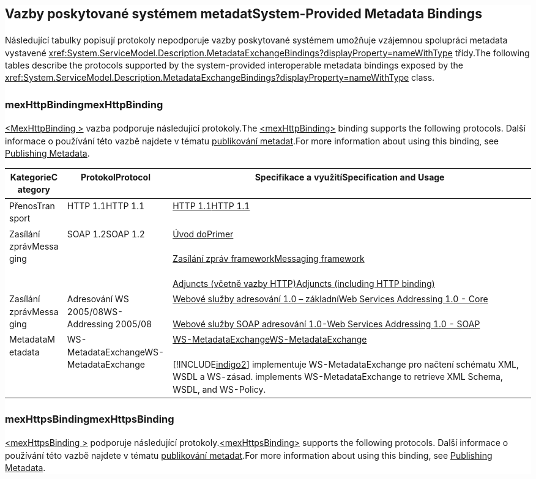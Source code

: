 ## <a name="system-provided-metadata-bindings"></a><span data-ttu-id="8d39d-228">Vazby poskytované systémem metadat</span><span class="sxs-lookup"><span data-stu-id="8d39d-228">System-Provided Metadata Bindings</span></span>  
 <span data-ttu-id="8d39d-229">Následující tabulky popisují protokoly nepodporuje vazby poskytované systémem umožňuje vzájemnou spolupráci metadata vystavené <xref:System.ServiceModel.Description.MetadataExchangeBindings?displayProperty=nameWithType> třídy.</span><span class="sxs-lookup"><span data-stu-id="8d39d-229">The following tables describe the protocols supported by the system-provided interoperable metadata bindings exposed by the <xref:System.ServiceModel.Description.MetadataExchangeBindings?displayProperty=nameWithType> class.</span></span>  
  
### <a name="mexhttpbinding"></a><span data-ttu-id="8d39d-230">mexHttpBinding</span><span class="sxs-lookup"><span data-stu-id="8d39d-230">mexHttpBinding</span></span>  
 <span data-ttu-id="8d39d-231">[ \<MexHttpBinding >](../../../../docs/framework/configure-apps/file-schema/wcf/mexhttpbinding.md) vazba podporuje následující protokoly.</span><span class="sxs-lookup"><span data-stu-id="8d39d-231">The [\<mexHttpBinding>](../../../../docs/framework/configure-apps/file-schema/wcf/mexhttpbinding.md) binding supports the following protocols.</span></span> <span data-ttu-id="8d39d-232">Další informace o používání této vazbě najdete v tématu [publikování metadat](../../../../docs/framework/wcf/feature-details/publishing-metadata.md).</span><span class="sxs-lookup"><span data-stu-id="8d39d-232">For more information about using this binding, see [Publishing Metadata](../../../../docs/framework/wcf/feature-details/publishing-metadata.md).</span></span>  
  
|<span data-ttu-id="8d39d-233">Kategorie</span><span class="sxs-lookup"><span data-stu-id="8d39d-233">Category</span></span>|<span data-ttu-id="8d39d-234">Protokol</span><span class="sxs-lookup"><span data-stu-id="8d39d-234">Protocol</span></span>|<span data-ttu-id="8d39d-235">Specifikace a využití</span><span class="sxs-lookup"><span data-stu-id="8d39d-235">Specification and Usage</span></span>|  
|--------------|--------------|-----------------------------|  
|<span data-ttu-id="8d39d-236">Přenos</span><span class="sxs-lookup"><span data-stu-id="8d39d-236">Transport</span></span>|<span data-ttu-id="8d39d-237">HTTP 1.1</span><span class="sxs-lookup"><span data-stu-id="8d39d-237">HTTP 1.1</span></span>|[<span data-ttu-id="8d39d-238">HTTP 1.1</span><span class="sxs-lookup"><span data-stu-id="8d39d-238">HTTP 1.1</span></span>](http://go.microsoft.com/fwlink/?LinkId=84048)|  
|<span data-ttu-id="8d39d-239">Zasílání zpráv</span><span class="sxs-lookup"><span data-stu-id="8d39d-239">Messaging</span></span>|<span data-ttu-id="8d39d-240">SOAP 1.2</span><span class="sxs-lookup"><span data-stu-id="8d39d-240">SOAP 1.2</span></span>|[<span data-ttu-id="8d39d-241">Úvod do</span><span class="sxs-lookup"><span data-stu-id="8d39d-241">Primer</span></span>](http://go.microsoft.com/fwlink/?LinkId=48282)<br /><br /> [<span data-ttu-id="8d39d-242">Zasílání zpráv framework</span><span class="sxs-lookup"><span data-stu-id="8d39d-242">Messaging framework</span></span>](http://go.microsoft.com/fwlink/?LinkId=94664)<br /><br /> [<span data-ttu-id="8d39d-243">Adjuncts (včetně vazby HTTP)</span><span class="sxs-lookup"><span data-stu-id="8d39d-243">Adjuncts (including HTTP binding)</span></span>](http://go.microsoft.com/fwlink/?LinkId=95329)|  
|<span data-ttu-id="8d39d-244">Zasílání zpráv</span><span class="sxs-lookup"><span data-stu-id="8d39d-244">Messaging</span></span>|<span data-ttu-id="8d39d-245">Adresování WS 2005/08</span><span class="sxs-lookup"><span data-stu-id="8d39d-245">WS-Addressing 2005/08</span></span>|[<span data-ttu-id="8d39d-246">Webové služby adresování 1.0 – základní</span><span class="sxs-lookup"><span data-stu-id="8d39d-246">Web Services Addressing 1.0 - Core</span></span>](http://go.microsoft.com/fwlink/?LinkId=90574)<br /><br /> [<span data-ttu-id="8d39d-247">Webové služby SOAP adresování 1.0-</span><span class="sxs-lookup"><span data-stu-id="8d39d-247">Web Services Addressing 1.0 - SOAP</span></span>](http://go.microsoft.com/fwlink/?LinkId=95330)|  
|<span data-ttu-id="8d39d-248">Metadata</span><span class="sxs-lookup"><span data-stu-id="8d39d-248">Metadata</span></span>|<span data-ttu-id="8d39d-249">WS-MetadataExchange</span><span class="sxs-lookup"><span data-stu-id="8d39d-249">WS-MetadataExchange</span></span>|[<span data-ttu-id="8d39d-250">WS-MetadataExchange</span><span class="sxs-lookup"><span data-stu-id="8d39d-250">WS-MetadataExchange</span></span>](http://go.microsoft.com/fwlink/?LinkId=94868)<br /><br /> [!INCLUDE[indigo2](../../../../includes/indigo2-md.md)]<span data-ttu-id="8d39d-251"> implementuje WS-MetadataExchange pro načtení schématu XML, WSDL a WS-zásad.</span><span class="sxs-lookup"><span data-stu-id="8d39d-251"> implements WS-MetadataExchange to retrieve XML Schema, WSDL, and WS-Policy.</span></span>|  
  
### <a name="mexhttpsbinding"></a><span data-ttu-id="8d39d-252">mexHttpsBinding</span><span class="sxs-lookup"><span data-stu-id="8d39d-252">mexHttpsBinding</span></span>  
 <span data-ttu-id="8d39d-253">[\<mexHttpsBinding >](../../../../docs/framework/configure-apps/file-schema/wcf/mexhttpsbinding.md) podporuje následující protokoly.</span><span class="sxs-lookup"><span data-stu-id="8d39d-253">[\<mexHttpsBinding>](../../../../docs/framework/configure-apps/file-schema/wcf/mexhttpsbinding.md) supports the following protocols.</span></span> <span data-ttu-id="8d39d-254">Další informace o používání této vazbě najdete v tématu [publikování metadat](../../../../docs/framework/wcf/feature-details/publishing-metadata.md).</span><span class="sxs-lookup"><span data-stu-id="8d39d-254">For more information about using this binding, see [Publishing Metadata](../../../../docs/framework/wcf/feature-details/publishing-metadata.md).</span></span>  
  
